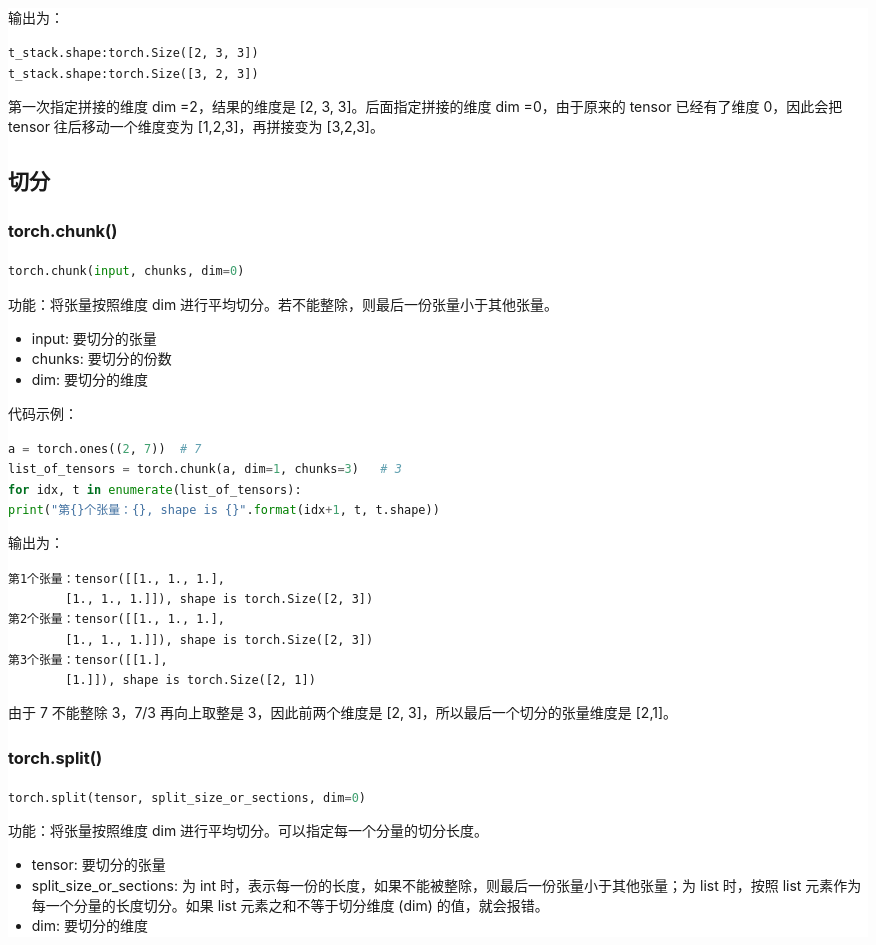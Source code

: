 输出为：

```
t_stack.shape:torch.Size([2, 3, 3])
t_stack.shape:torch.Size([3, 2, 3])
```

第一次指定拼接的维度 dim =2，结果的维度是 [2, 3, 3]。后面指定拼接的维度 dim =0，由于原来的 tensor 已经有了维度 0，因此会把tensor 往后移动一个维度变为 [1,2,3]，再拼接变为 [3,2,3]。

## 切分

### torch.chunk()

```python
torch.chunk(input, chunks, dim=0)
```

功能：将张量按照维度 dim 进行平均切分。若不能整除，则最后一份张量小于其他张量。

- input: 要切分的张量
- chunks: 要切分的份数
- dim: 要切分的维度

代码示例：

```python
a = torch.ones((2, 7))  # 7
list_of_tensors = torch.chunk(a, dim=1, chunks=3)   # 3
for idx, t in enumerate(list_of_tensors):
print("第{}个张量：{}, shape is {}".format(idx+1, t, t.shape))
```

输出为：

```
第1个张量：tensor([[1., 1., 1.],
        [1., 1., 1.]]), shape is torch.Size([2, 3])
第2个张量：tensor([[1., 1., 1.],
        [1., 1., 1.]]), shape is torch.Size([2, 3])
第3个张量：tensor([[1.],
        [1.]]), shape is torch.Size([2, 1])
```

由于 7 不能整除 3，7/3 再向上取整是 3，因此前两个维度是 [2, 3]，所以最后一个切分的张量维度是 [2,1]。

### torch.split()

```python
torch.split(tensor, split_size_or_sections, dim=0)
```

功能：将张量按照维度 dim 进行平均切分。可以指定每一个分量的切分长度。

- tensor: 要切分的张量
- split_size_or_sections: 为 int 时，表示每一份的长度，如果不能被整除，则最后一份张量小于其他张量；为 list 时，按照 list 元素作为每一个分量的长度切分。如果 list 元素之和不等于切分维度 (dim) 的值，就会报错。
- dim: 要切分的维度

